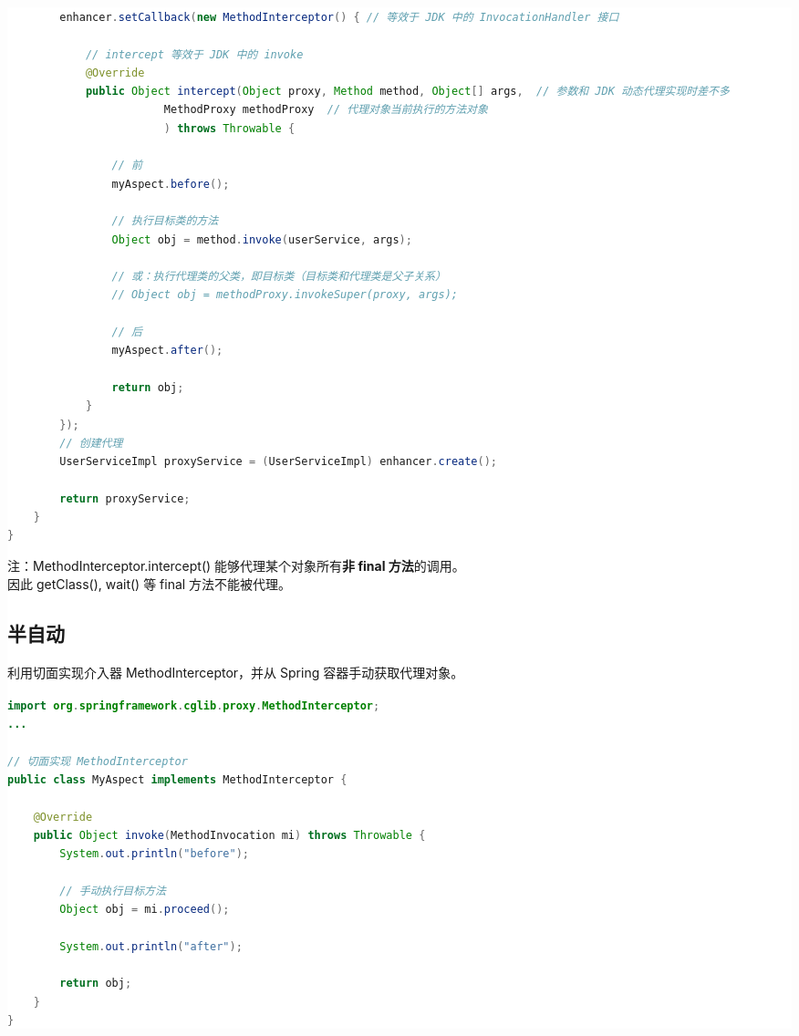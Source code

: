 ```java
        enhancer.setCallback(new MethodInterceptor() { // 等效于 JDK 中的 InvocationHandler 接口

            // intercept 等效于 JDK 中的 invoke
            @Override
            public Object intercept(Object proxy, Method method, Object[] args,  // 参数和 JDK 动态代理实现时差不多
                        MethodProxy methodProxy  // 代理对象当前执行的方法对象
                        ) throws Throwable {

                // 前
                myAspect.before();

                // 执行目标类的方法
                Object obj = method.invoke(userService, args);

                // 或：执行代理类的父类，即目标类（目标类和代理类是父子关系）
                // Object obj = methodProxy.invokeSuper(proxy, args);

                // 后
                myAspect.after();

                return obj;
            }
        });
        // 创建代理
        UserServiceImpl proxyService = (UserServiceImpl) enhancer.create();

        return proxyService;
    }
}
```

注：MethodInterceptor.intercept() 能够代理某个对象所有**非 final 方法**的调用。  
因此 getClass(), wait() 等 final 方法不能被代理。


## 半自动

利用切面实现介入器 MethodInterceptor，并从 Spring 容器手动获取代理对象。

```java
import org.springframework.cglib.proxy.MethodInterceptor;
...

// 切面实现 MethodInterceptor
public class MyAspect implements MethodInterceptor {

    @Override
    public Object invoke(MethodInvocation mi) throws Throwable {
        System.out.println("before");

        // 手动执行目标方法
        Object obj = mi.proceed();

        System.out.println("after");

        return obj;
    }
}
```
